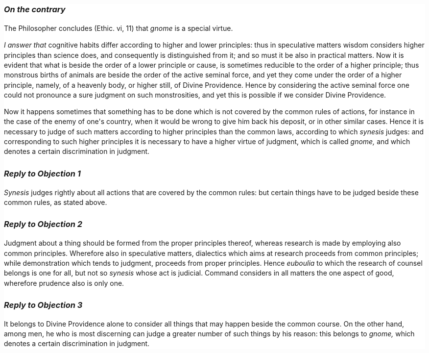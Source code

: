 ### *On the contrary*
The Philosopher concludes (Ethic. vi, 11) that
_gnome_ is a special virtue.

_I answer that_ cognitive habits differ according to higher and lower
principles: thus in speculative matters wisdom considers higher
principles than science does, and consequently is distinguished from
it; and so must it be also in practical matters. Now it is evident
that what is beside the order of a lower principle or cause, is
sometimes reducible to the order of a higher principle; thus
monstrous births of animals are beside the order of the active
seminal force, and yet they come under the order of a higher
principle, namely, of a heavenly body, or higher still, of Divine
Providence. Hence by considering the active seminal force one could
not pronounce a sure judgment on such monstrosities, and yet this is
possible if we consider Divine Providence.

Now it happens sometimes that something has to be done which is not
covered by the common rules of actions, for instance in the case of
the enemy of one's country, when it would be wrong to give him back
his deposit, or in other similar cases. Hence it is necessary to
judge of such matters according to higher principles than the common
laws, according to which _synesis_ judges: and corresponding to such
higher principles it is necessary to have a higher virtue of
judgment, which is called _gnome,_ and which denotes a certain
discrimination in judgment.

### *Reply to Objection 1*
_Synesis_ judges rightly about all actions that are
covered by the common rules: but certain things have to be judged
beside these common rules, as stated above.

### *Reply to Objection 2*
Judgment about a thing should be formed from the proper
principles thereof, whereas research is made by employing also common
principles. Wherefore also in speculative matters, dialectics which
aims at research proceeds from common principles; while demonstration
which tends to judgment, proceeds from proper principles. Hence
_euboulia_ to which the research of counsel belongs is one for all,
but not so _synesis_ whose act is judicial. Command considers in all
matters the one aspect of good, wherefore prudence also is only one.

### *Reply to Objection 3*
It belongs to Divine Providence alone to consider all
things that may happen beside the common course. On the other hand,
among men, he who is most discerning can judge a greater number of
such things by his reason: this belongs to _gnome,_ which denotes a
certain discrimination in judgment.

